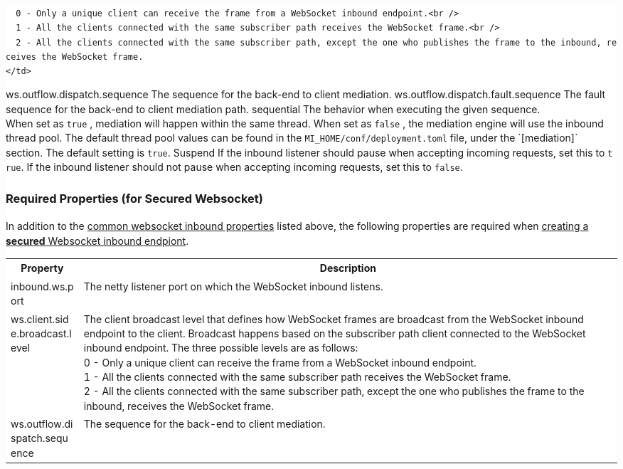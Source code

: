      0 - Only a unique client can receive the frame from a WebSocket inbound endpoint.<br />
      1 - All the clients connected with the same subscriber path receives the WebSocket frame.<br />
      2 - All the clients connected with the same subscriber path, except the one who publishes the frame to the inbound, receives the WebSocket frame.
    </td>
  </tr>
  <tr>
    <td>ws.outflow.dispatch.sequence</td>
    <td>The sequence for the back-end to client mediation.</td>
  </tr>
  <tr>
    <td>ws.outflow.dispatch.fault.sequence</td>
    <td>The fault sequence for the back-end to client mediation path.</td>
  </tr>
  <tr>
         <td>sequential</td>
         <td>The behavior when executing the given sequence.<br />
            When set as <code>true</code> , mediation will happen within the same thread. When set as <code>false</code> , the mediation engine will use the inbound thread pool. The default thread pool values can be found in the <code>MI_HOME/conf/deployment.toml</code> file, under the `[mediation]` section. The default setting is <code>true</code>.
         </td>
      </tr>
      <tr>
        <td>Suspend</td>
        <td>
          If the inbound listener should pause when accepting incoming requests, set this to <code>true</code>. If the inbound listener should not pause when accepting incoming requests, set this to <code>false</code>.
        </td>
      </tr>
</table>

### Required Properties (for Secured Websocket)

In addition to the [common websocket inbound properties](#common-websocket-inbound-required-properties) listed above, the following properties are required when [creating a **secured** Websocket inbound endpiont](../../../../../develop/creating-artifacts/creating-an-inbound-endpoint).

<table>
  <tr>
    <th>Property</th>
    <th>Description</th>
  </tr>
  <tr>
    <td>inbound.ws.port</td>
    <td>The netty listener port on which the WebSocket inbound listens.</td>
  </tr>
  <tr>
    <td>ws.client.side.broadcast.level</td>
    <td>The client broadcast level that defines how WebSocket frames are broadcast from the WebSocket inbound endpoint to the client. Broadcast happens based on the subscriber path client connected to the WebSocket inbound endpoint. The three possible levels are as follows:<br />
      0 - Only a unique client can receive the frame from a WebSocket inbound endpoint.<br />
      1 - All the clients connected with the same subscriber path receives the WebSocket frame.<br />
      2 - All the clients connected with the same subscriber path, except the one who publishes the frame to the inbound, receives the WebSocket frame.
    </td>
  </tr>
  <tr>
    <td>ws.outflow.dispatch.sequence</td>
    <td>The sequence for the back-end to client mediation.</td>
  </tr>
  <tr>